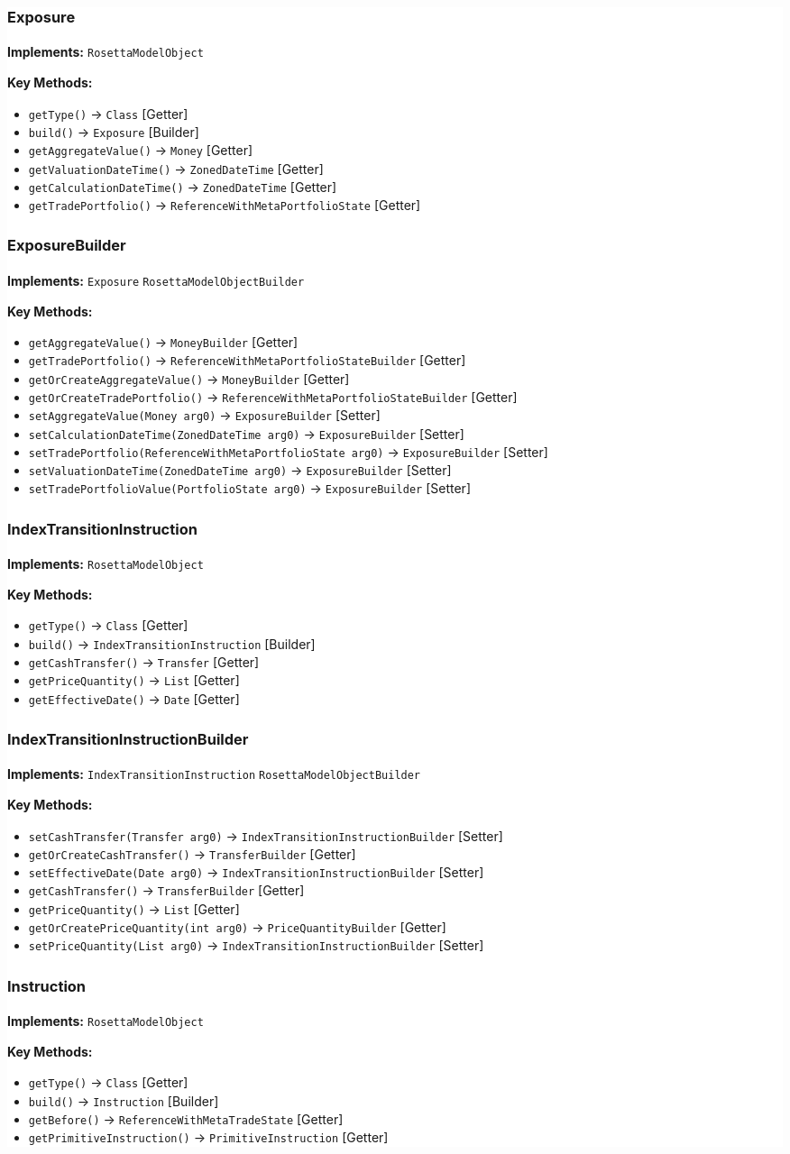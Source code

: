 ### Exposure
**Implements:** `RosettaModelObject` 

**Key Methods:**
- `getType()` → `Class` [Getter]
- `build()` → `Exposure` [Builder]
- `getAggregateValue()` → `Money` [Getter]
- `getValuationDateTime()` → `ZonedDateTime` [Getter]
- `getCalculationDateTime()` → `ZonedDateTime` [Getter]
- `getTradePortfolio()` → `ReferenceWithMetaPortfolioState` [Getter]

### ExposureBuilder
**Implements:** `Exposure` `RosettaModelObjectBuilder` 

**Key Methods:**
- `getAggregateValue()` → `MoneyBuilder` [Getter]
- `getTradePortfolio()` → `ReferenceWithMetaPortfolioStateBuilder` [Getter]
- `getOrCreateAggregateValue()` → `MoneyBuilder` [Getter]
- `getOrCreateTradePortfolio()` → `ReferenceWithMetaPortfolioStateBuilder` [Getter]
- `setAggregateValue(Money arg0)` → `ExposureBuilder` [Setter]
- `setCalculationDateTime(ZonedDateTime arg0)` → `ExposureBuilder` [Setter]
- `setTradePortfolio(ReferenceWithMetaPortfolioState arg0)` → `ExposureBuilder` [Setter]
- `setValuationDateTime(ZonedDateTime arg0)` → `ExposureBuilder` [Setter]
- `setTradePortfolioValue(PortfolioState arg0)` → `ExposureBuilder` [Setter]

### IndexTransitionInstruction
**Implements:** `RosettaModelObject` 

**Key Methods:**
- `getType()` → `Class` [Getter]
- `build()` → `IndexTransitionInstruction` [Builder]
- `getCashTransfer()` → `Transfer` [Getter]
- `getPriceQuantity()` → `List` [Getter]
- `getEffectiveDate()` → `Date` [Getter]

### IndexTransitionInstructionBuilder
**Implements:** `IndexTransitionInstruction` `RosettaModelObjectBuilder` 

**Key Methods:**
- `setCashTransfer(Transfer arg0)` → `IndexTransitionInstructionBuilder` [Setter]
- `getOrCreateCashTransfer()` → `TransferBuilder` [Getter]
- `setEffectiveDate(Date arg0)` → `IndexTransitionInstructionBuilder` [Setter]
- `getCashTransfer()` → `TransferBuilder` [Getter]
- `getPriceQuantity()` → `List` [Getter]
- `getOrCreatePriceQuantity(int arg0)` → `PriceQuantityBuilder` [Getter]
- `setPriceQuantity(List arg0)` → `IndexTransitionInstructionBuilder` [Setter]

### Instruction
**Implements:** `RosettaModelObject` 

**Key Methods:**
- `getType()` → `Class` [Getter]
- `build()` → `Instruction` [Builder]
- `getBefore()` → `ReferenceWithMetaTradeState` [Getter]
- `getPrimitiveInstruction()` → `PrimitiveInstruction` [Getter]
